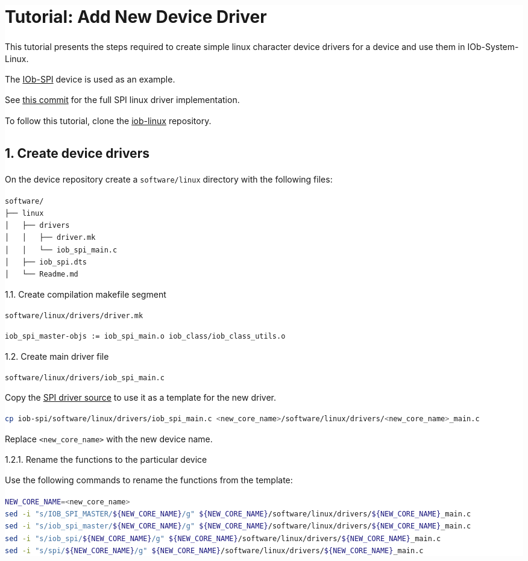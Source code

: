 

# Tutorial: Add New Device Driver

This tutorial presents the steps required to create simple linux character device drivers for a device and use them in IOb-System-Linux.

The [IOb-SPI](https://github.com/IObundle/iob-spi) device is used as an example.

See [this commit](https://github.com/IObundle/iob-spi/commit/dce9c93f1202da96d3570f88e31b9409afb43419) for the full SPI linux driver implementation.

To follow this tutorial, clone the [iob-linux](https://github.com/IObundle/iob-linux) repository.

## 1. Create device drivers

On the device repository create a `software/linux` directory with the following files:

```bash
software/
├── linux
│   ├── drivers
│   │   ├── driver.mk
│   │   └── iob_spi_main.c
│   ├── iob_spi.dts
│   └── Readme.md
```

1.1. Create compilation makefile segment

`software/linux/drivers/driver.mk`

```make
iob_spi_master-objs := iob_spi_main.o iob_class/iob_class_utils.o
```

1.2. Create main driver file

`software/linux/drivers/iob_spi_main.c`

Copy the [SPI driver source](https://github.com/IObundle/iob-spi/blob/main/software/linux/drivers/iob_spi_main.c) to use it as a template for the new driver.

```bash
cp iob-spi/software/linux/drivers/iob_spi_main.c <new_core_name>/software/linux/drivers/<new_core_name>_main.c
```

Replace `<new_core_name>` with the new device name.

1.2.1. Rename the functions to the particular device

Use the following commands to rename the functions from the template:

```bash
NEW_CORE_NAME=<new_core_name>
sed -i "s/IOB_SPI_MASTER/${NEW_CORE_NAME}/g" ${NEW_CORE_NAME}/software/linux/drivers/${NEW_CORE_NAME}_main.c
sed -i "s/iob_spi_master/${NEW_CORE_NAME}/g" ${NEW_CORE_NAME}/software/linux/drivers/${NEW_CORE_NAME}_main.c
sed -i "s/iob_spi/${NEW_CORE_NAME}/g" ${NEW_CORE_NAME}/software/linux/drivers/${NEW_CORE_NAME}_main.c
sed -i "s/spi/${NEW_CORE_NAME}/g" ${NEW_CORE_NAME}/software/linux/drivers/${NEW_CORE_NAME}_main.c
```

